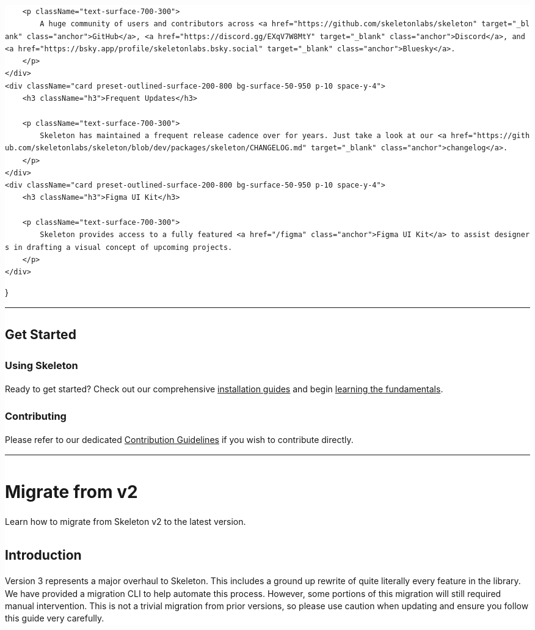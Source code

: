     	<p className="text-surface-700-300">
    		A huge community of users and contributors across <a href="https://github.com/skeletonlabs/skeleton" target="_blank" class="anchor">GitHub</a>, <a href="https://discord.gg/EXqV7W8MtY" target="_blank" class="anchor">Discord</a>, and <a href="https://bsky.app/profile/skeletonlabs.bsky.social" target="_blank" class="anchor">Bluesky</a>.
    	</p>
    </div>
    <div className="card preset-outlined-surface-200-800 bg-surface-50-950 p-10 space-y-4">
    	<h3 className="h3">Frequent Updates</h3>
    	
    	<p className="text-surface-700-300">
    		Skeleton has maintained a frequent release cadence over for years. Just take a look at our <a href="https://github.com/skeletonlabs/skeleton/blob/dev/packages/skeleton/CHANGELOG.md" target="_blank" class="anchor">changelog</a>.
    	</p>
    </div>
    <div className="card preset-outlined-surface-200-800 bg-surface-50-950 p-10 space-y-4">
    	<h3 className="h3">Figma UI Kit</h3>
    	
    	<p className="text-surface-700-300">
    		Skeleton provides access to a fully featured <a href="/figma" class="anchor">Figma UI Kit</a> to assist designers in drafting a visual concept of upcoming projects.
    	</p>
    </div>

</div>
}

---

## Get Started

### Using Skeleton

Ready to get started? Check out our comprehensive [installation guides](/docs/get-started/installation) and begin [learning the fundamentals](/docs/get-started/fundamentals).

### Contributing

Please refer to our dedicated [Contribution Guidelines](/docs/resources/contribute) if you wish to contribute directly.

---

# Migrate from v2
Learn how to migrate from Skeleton v2 to the latest version.

## Introduction

Version 3 represents a major overhaul to Skeleton. This includes a ground up rewrite of quite literally every feature in the library. We have provided a migration CLI to help automate this process. However, some portions of this migration will still required manual intervention. This is not a trivial migration from prior versions, so please use caution when updating and ensure you follow this guide very carefully.
